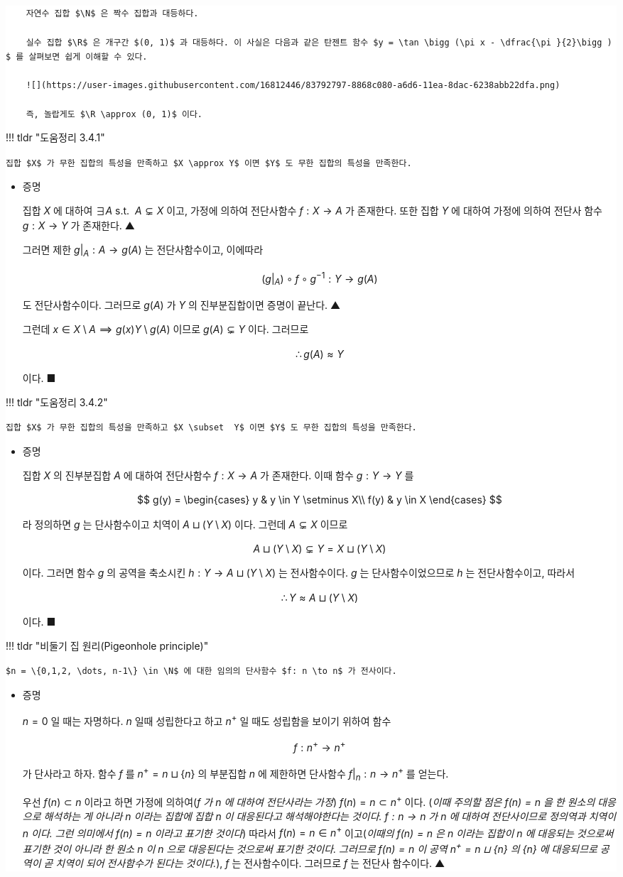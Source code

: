         자연수 집합 $\N$ 은 짝수 집합과 대등하다. 

        실수 집합 $\R$ 은 개구간 $(0, 1)$ 과 대등하다. 이 사실은 다음과 같은 탄젠트 함수 $y = \tan \bigg (\pi x - \dfrac{\pi }{2}\bigg )$ 를 살펴보면 쉽게 이해할 수 있다.

        ![](https://user-images.githubusercontent.com/16812446/83792797-8868c080-a6d6-11ea-8dac-6238abb22dfa.png)

        즉, 놀랍게도 $\R \approx (0, 1)$ 이다.

!!! tldr "도움정리 3.4.1"

    집합 $X$ 가 무한 집합의 특성을 만족하고 $X \approx Y$ 이면 $Y$ 도 무한 집합의 특성을 만족한다.

- 증명 

    집합 $X$ 에 대하여 $\exists A \text{ s.t. }\ A \subsetneq X$ 이고, 가정에 의하여 전단사함수 $f: X \to A$ 가 존재한다. 또한 집합 $Y$ 에 대하여 가정에 의하여 전단사 함수 $g: X \to Y$ 가 존재한다. ▲ 

    그러면 제한 $g|_A : A \to g(A)$ 는 전단사함수이고, 이에따라 

    $$ (g|_A) \circ f \circ g ^{-1}: Y \to g(A) $$

    도 전단사함수이다. 그러므로 $g(A)$ 가 $Y$ 의 진부분집합이면 증명이 끝난다. ▲ 

    그런데 $x \in X \setminus A \implies g(x) Y \setminus g(A)$ 이므로 $g(A) \subsetneq  Y$ 이다. 그러므로 

    $$ \therefore g(A) \approx Y $$

    이다. ■ 

!!! tldr "도움정리 3.4.2"

    집합 $X$ 가 무한 집합의 특성을 만족하고 $X \subset  Y$ 이면 $Y$ 도 무한 집합의 특성을 만족한다.

- 증명 

    집합 $X$ 의 진부분집합 $A$ 에 대하여 전단사함수 $f: X \to A$ 가 존재한다. 이때 함수 $g: Y \to Y$ 를 

    $$ g(y) = \begin{cases} y & y \in Y \setminus X\\ f(y) & y \in X \end{cases} $$ 

    라 정의하면 $g$ 는 단사함수이고 치역이 $A \sqcup (Y \setminus X)$ 이다. 그런데 $A \subsetneq X$ 이므로 
    
    $$A \sqcup (Y \setminus X) \subsetneq Y = X \sqcup (Y \setminus X)$$
    
    이다. 그러면 함수 $g$ 의 공역을 축소시킨 $h: Y \to A \sqcup (Y \setminus X)$ 는 전사함수이다. $g$ 는 단사함수이었으므로 $h$ 는 전단사함수이고, 따라서 

    $$ \therefore  Y \approx A \sqcup (Y \setminus X) $$

    이다. ■ 

!!! tldr "비둘기 집 원리(Pigeonhole principle)"

    $n = \{0,1,2, \dots, n-1\} \in \N$ 에 대한 임의의 단사함수 $f: n \to n$ 가 전사이다.

- 증명

    $n=0$ 일 때는 자명하다. $n$ 일때 성립한다고 하고 $n ^{+}$ 일 때도 성립함을 보이기 위하여 함수 

    $$ f: n ^{+} \to n ^{+} $$

    가 단사라고 하자. 함수 $f$ 를 $n ^{+} = n \sqcup \{n\}$ 의 부분집합 $n$ 에 제한하면 단사함수 $f|_n:n \to n ^{+}$ 를 얻는다.

    우선 $f(n) \subset n$ 이라고 하면 가정에 의하여(*$f$ 가 $n$ 에 대하여 전단사라는 가정*) $f(n) = n \subset n ^{+}$ 이다. (*이때 주의할 점은 $f(n)=n$ 을 한 원소의 대응으로 해석하는 게 아니라 $n$ 이라는 집합에 집합 $n$ 이 대응된다고 해석해야한다는 것이다. $f:n \to n$ 가 $n$ 에 대하여 전단사이므로 정의역과 치역이 $n$ 이다. 그런 의미에서 $f(n)=n$ 이라고 표기한 것이다*) 따라서 $f(n) = n \in n ^{+}$ 이고(*이때의 $f(n)=n$ 은 $n$ 이라는 집합이 $n$ 에 대응되는 것으로써 표기한 것이 아니라 한 원소 $n$ 이 $n$ 으로 대응된다는 것으로써 표기한 것이다. 그러므로 $f(n) = n$ 이 공역 $n ^{+} = n \sqcup \{n\}$ 의 $\{n\}$ 에 대응되므로 공역이 곧 치역이 되어 전사함수가 된다는 것이다.*), $f$ 는 전사함수이다. 그러므로 $f$ 는 전단사 함수이다. ▲ 
    